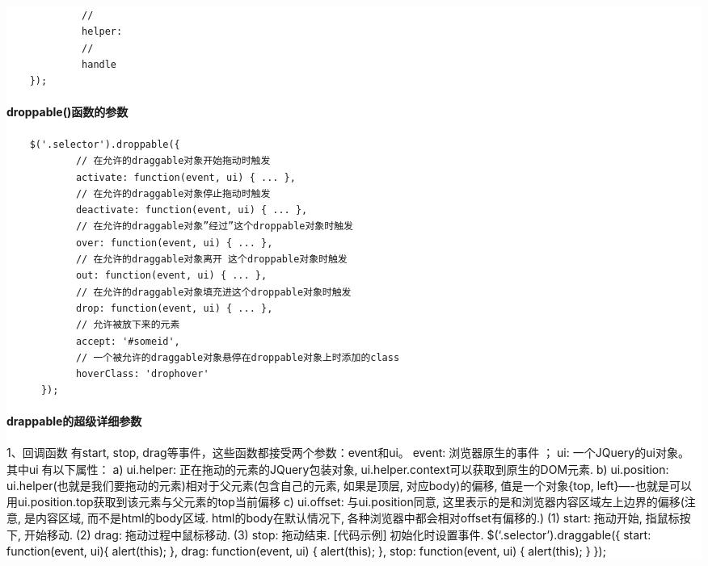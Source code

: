 ```
             //
             helper:
             //
             handle
	}); 

```


#### droppable()函数的参数
```
	$('.selector').droppable({  
			// 在允许的draggable对象开始拖动时触发
            activate: function(event, ui) { ... },
            // 在允许的draggable对象停止拖动时触发
            deactivate: function(event, ui) { ... },
            // 在允许的draggable对象”经过”这个droppable对象时触发
            over: function(event, ui) { ... },
            // 在允许的draggable对象离开 这个droppable对象时触发
            out: function(event, ui) { ... },
            // 在允许的draggable对象填充进这个droppable对象时触发
            drop: function(event, ui) { ... },
            // 允许被放下来的元素
            accept: '#someid',
            // 一个被允许的draggable对象悬停在droppable对象上时添加的class
            hoverClass: 'drophover'
	  });

```



#### drappable的超级详细参数
1、回调函数
有start, stop, drag等事件，这些函数都接受两个参数：event和ui。
event: 浏览器原生的事件 ； ui: 一个JQuery的ui对象。
其中ui 有以下属性：
a) ui.helper: 正在拖动的元素的JQuery包装对象, ui.helper.context可以获取到原生的DOM元素.
b) ui.position: ui.helper(也就是我们要拖动的元素)相对于父元素(包含自己的元素, 如果是顶层, 对应body)的偏移, 值是一个对象{top, left}—-也就是可以用ui.position.top获取到该元素与父元素的top当前偏移
c) ui.offset: 与ui.position同意, 这里表示的是和浏览器内容区域左上边界的偏移(注意, 是内容区域, 而不是html的body区域. html的body在默认情况下, 各种浏览器中都会相对offset有偏移的.)
(1) start: 拖动开始, 指鼠标按下, 开始移动.
(2) drag: 拖动过程中鼠标移动.
(3) stop: 拖动结束.
[代码示例]
初始化时设置事件.
$(‘.selector’).draggable({
start: function(event, ui){ alert(this); },
drag: function(event, ui) { alert(this); },
stop: function(event, ui) { alert(this); }
});
